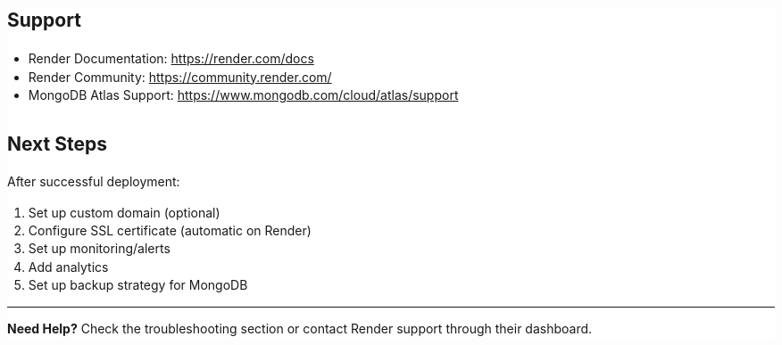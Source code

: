 ## Support

- Render Documentation: https://render.com/docs
- Render Community: https://community.render.com/
- MongoDB Atlas Support: https://www.mongodb.com/cloud/atlas/support

## Next Steps

After successful deployment:
1. Set up custom domain (optional)
2. Configure SSL certificate (automatic on Render)
3. Set up monitoring/alerts
4. Add analytics
5. Set up backup strategy for MongoDB

---

**Need Help?** Check the troubleshooting section or contact Render support through their dashboard.

